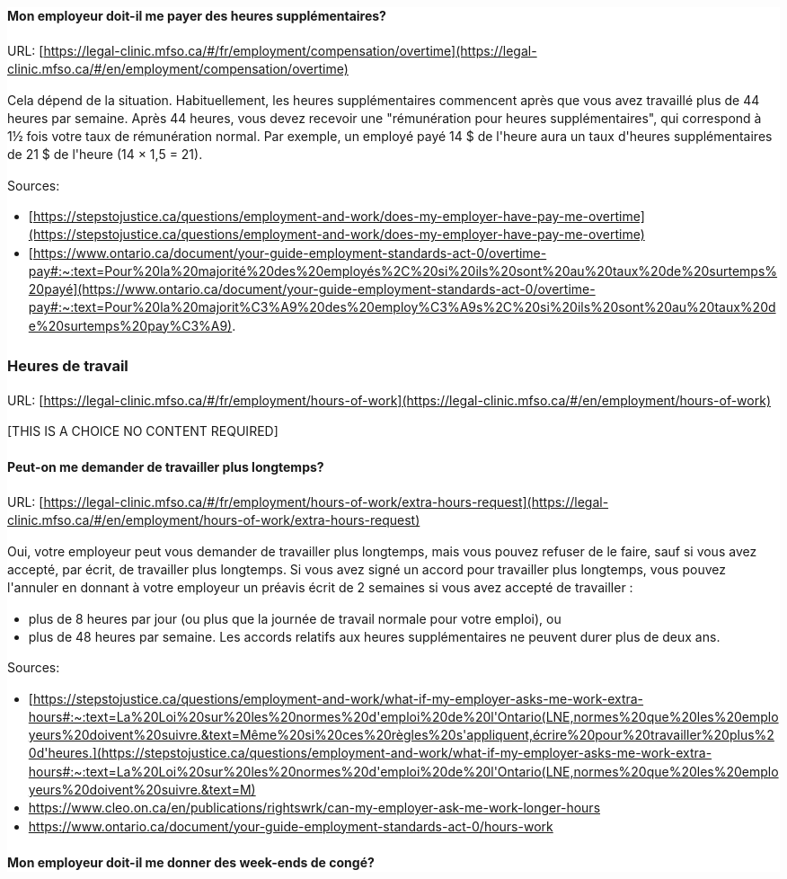 #### Mon employeur doit-il me payer des heures supplémentaires?

URL: [https://legal-clinic.mfso.ca/#/fr/employment/compensation/overtime](https://legal-clinic.mfso.ca/#/en/employment/compensation/overtime)

Cela dépend de la situation. Habituellement, les heures supplémentaires commencent après que vous avez travaillé plus de 44 heures par semaine. Après 44 heures, vous devez recevoir une "rémunération pour heures supplémentaires", qui correspond à 1½ fois votre taux de rémunération normal. Par exemple, un employé payé 14 $ de l'heure aura un taux d'heures supplémentaires de 21 $ de l'heure (14 × 1,5 = 21).

Sources:

* [https://stepstojustice.ca/questions/employment-and-work/does-my-employer-have-pay-me-overtime](https://stepstojustice.ca/questions/employment-and-work/does-my-employer-have-pay-me-overtime)
* [https://www.ontario.ca/document/your-guide-employment-standards-act-0/overtime-pay#:~:text=Pour%20la%20majorité%20des%20employés%2C%20si%20ils%20sont%20au%20taux%20de%20surtemps%20payé](https://www.ontario.ca/document/your-guide-employment-standards-act-0/overtime-pay#:~:text=Pour%20la%20majorit%C3%A9%20des%20employ%C3%A9s%2C%20si%20ils%20sont%20au%20taux%20de%20surtemps%20pay%C3%A9).

### Heures de travail

URL: [https://legal-clinic.mfso.ca/#/fr/employment/hours-of-work](https://legal-clinic.mfso.ca/#/en/employment/hours-of-work)

[THIS IS A CHOICE NO CONTENT REQUIRED]

#### Peut-on me demander de travailler plus longtemps?

URL: [https://legal-clinic.mfso.ca/#/fr/employment/hours-of-work/extra-hours-request](https://legal-clinic.mfso.ca/#/en/employment/hours-of-work/extra-hours-request)

Oui, votre employeur peut vous demander de travailler plus longtemps, mais vous pouvez refuser de le faire, sauf si vous avez accepté, par écrit, de travailler plus longtemps. Si vous avez signé un accord pour travailler plus longtemps, vous pouvez l'annuler en donnant à votre employeur un préavis écrit de 2 semaines si vous avez accepté de travailler :

- plus de 8 heures par jour (ou plus que la journée de travail normale pour votre emploi), ou
- plus de 48 heures par semaine. Les accords relatifs aux heures supplémentaires ne peuvent durer plus de deux ans.

Sources:

* [https://stepstojustice.ca/questions/employment-and-work/what-if-my-employer-asks-me-work-extra-hours#:~:text=La%20Loi%20sur%20les%20normes%20d'emploi%20de%20l'Ontario(LNE,normes%20que%20les%20employeurs%20doivent%20suivre.&text=Même%20si%20ces%20règles%20s'appliquent,écrire%20pour%20travailler%20plus%20d'heures.](https://stepstojustice.ca/questions/employment-and-work/what-if-my-employer-asks-me-work-extra-hours#:~:text=La%20Loi%20sur%20les%20normes%20d'emploi%20de%20l'Ontario(LNE,normes%20que%20les%20employeurs%20doivent%20suivre.&text=M)
* [https://www.cleo.on.ca/en/publications/rightswrk/can-my-employer-ask-me-work-longer-hours ](https://www.cleo.on.ca/en/publications/rightswrk/can-my-employer-ask-me-work-longer-hours)
* [https://www.ontario.ca/document/your-guide-employment-standards-act-0/hours-work ](https://www.ontario.ca/document/your-guide-employment-standards-act-0/hours-work)

#### Mon employeur doit-il me donner des week-ends de congé?
